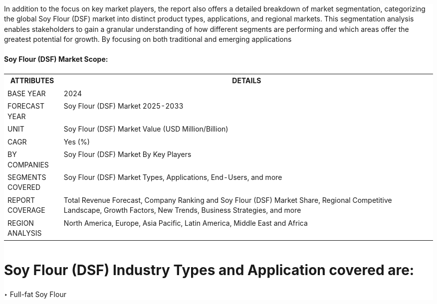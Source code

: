 In addition to the focus on key market players, the report also offers a detailed breakdown of market segmentation, categorizing the global Soy Flour (DSF) market into distinct product types, applications, and regional markets. This segmentation analysis enables stakeholders to gain a granular understanding of how different segments are performing and which areas offer the greatest potential for growth. By focusing on both traditional and emerging applications

<h4>Soy Flour (DSF) Market Scope:</h4>
<table>
<tr>
<th>ATTRIBUTES</th>
<th>DETAILS</th>
</tr>
<tr>
<td>BASE YEAR</td>
<td>2024</td>
</tr>
<tr>
<td>FORECAST YEAR</td>
<td>Soy Flour (DSF) Market 2025-2033</td>
</tr>
<tr>
<td>UNIT</td>
<td>Soy Flour (DSF) Market Value (USD Million/Billion)</td>
<tr>
<td>CAGR</td>
<td>Yes (%)</td>
</tr>
</tr>
<tr>
<td>BY COMPANIES</td>
<td>Soy Flour (DSF) Market By Key Players</td>
</tr>
<tr>
<td>SEGMENTS COVERED</td>
<td>Soy Flour (DSF) Market Types, Applications, End-Users, and more</td>
</tr>
<tr>
<td>REPORT COVERAGE</td>
<td>Total Revenue Forecast, Company Ranking and Soy Flour (DSF) Market Share, Regional Competitive Landscape, Growth Factors, New Trends, Business Strategies, and more</td>
</tr>
<tr>
<td>REGION ANALYSIS</td>
<td>North America, Europe, Asia Pacific, Latin America, Middle East and Africa</td>
</tr>
</table>

# <strong>Soy Flour (DSF) Industry Types and Application covered are:</strong>

‣ Full-fat Soy Flour
